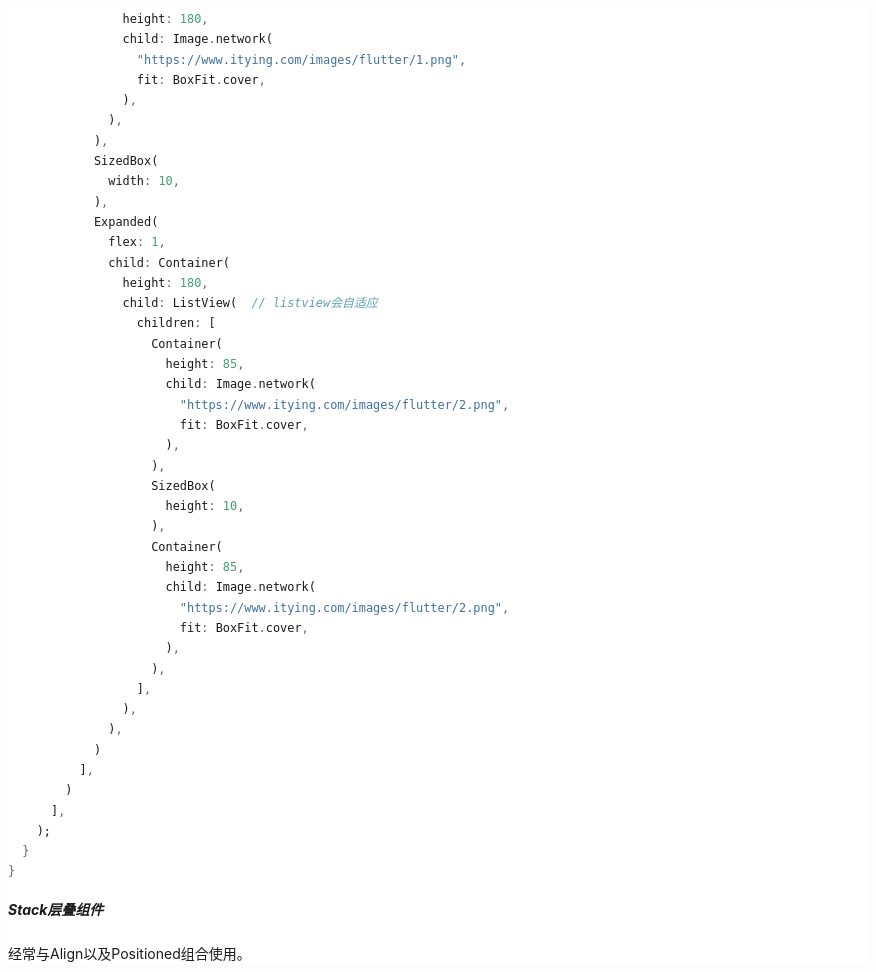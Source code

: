```dart
                height: 180,
                child: Image.network(
                  "https://www.itying.com/images/flutter/1.png",
                  fit: BoxFit.cover,
                ),
              ),
            ),
            SizedBox(
              width: 10,
            ),
            Expanded(
              flex: 1,
              child: Container(
                height: 180,
                child: ListView(  // listview会自适应
                  children: [
                    Container(
                      height: 85,
                      child: Image.network(
                        "https://www.itying.com/images/flutter/2.png",
                        fit: BoxFit.cover,
                      ),
                    ),
                    SizedBox(
                      height: 10,
                    ),
                    Container(
                      height: 85,
                      child: Image.network(
                        "https://www.itying.com/images/flutter/2.png",
                        fit: BoxFit.cover,
                      ),
                    ),
                  ],
                ),
              ),
            )
          ],
        )
      ],
    );
  }
}

```



##### Stack层叠组件

经常与Align以及Positioned组合使用。
